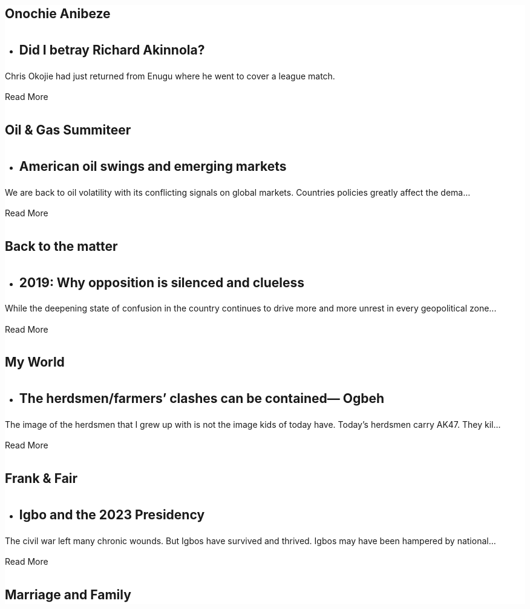 ## Onochie Anibeze

  * ## Did I betray Richard Akinnola?

Chris Okojie had just returned from Enugu where he went to cover a league match.

Read More




## Oil & Gas Summiteer

  * ## American oil swings and emerging markets

We are back to oil volatility with its conflicting signals on global markets. Countries policies greatly affect the dema...

Read More




## Back to the matter

  * ## 2019: Why opposition is silenced and clueless

While the deepening state of confusion in the country continues to drive more and more unrest in every geopolitical zone...

Read More




## My World

  * ## The herdsmen/farmers’ clashes can be contained— Ogbeh

The image of the herdsmen that I grew up with is not the image kids of today have. Today’s herdsmen carry AK47. They kil...

Read More




## Frank & Fair

  * ## Igbo and the 2023 Presidency

The civil war left many chronic wounds. But Igbos have survived and thrived. Igbos may have been hampered by national...

Read More




## Marriage and Family
